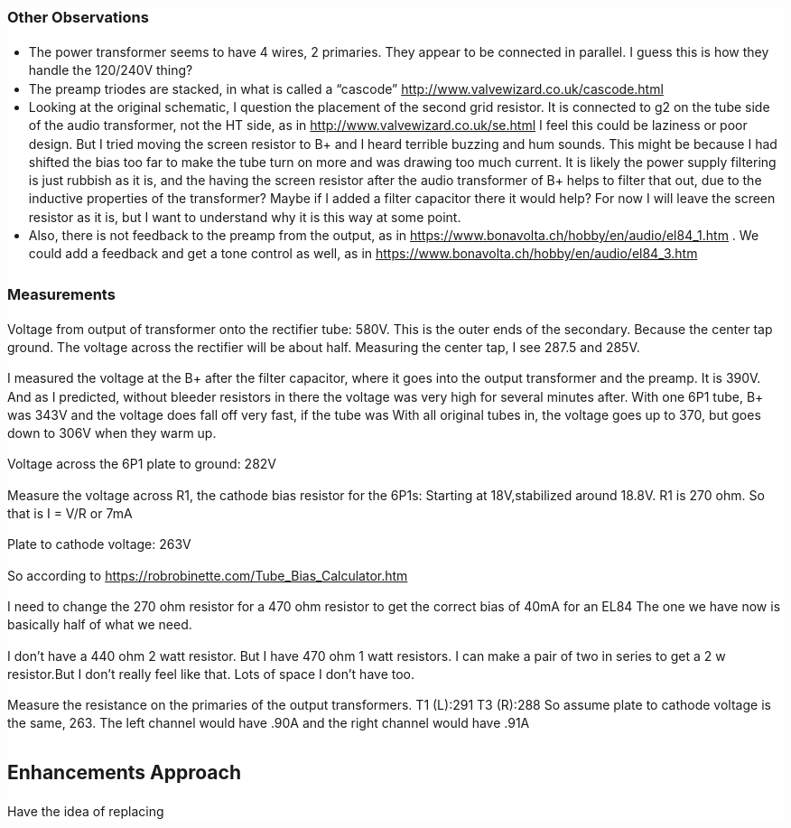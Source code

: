 ### Other Observations

* The power transformer seems to have 4 wires, 2 primaries. They appear to be connected in parallel. I guess this is how they handle the 120/240V thing?
* The preamp triodes are stacked, in what is called a “cascode” http://www.valvewizard.co.uk/cascode.html
* Looking at the original schematic, I question the placement of the second grid resistor. It is connected to g2 on the tube side of the audio transformer, not the HT side, as in http://www.valvewizard.co.uk/se.html  I feel this could be laziness or poor design. But I tried moving the screen resistor to B+ and I heard terrible buzzing and hum sounds. This might be because I had shifted the bias too far to make the tube turn on more and was drawing too much current. It is likely the power supply filtering is just rubbish as it is, and the having the screen resistor after the audio transformer of B+ helps to filter that out, due to the inductive properties of the transformer?  Maybe if I added a filter capacitor there it would help?  For now I will leave the screen resistor as it is, but I want to understand why it is this way at some point.
* Also, there is not feedback to the preamp from the output, as in https://www.bonavolta.ch/hobby/en/audio/el84_1.htm . We could add a feedback and get a tone control as well, as in https://www.bonavolta.ch/hobby/en/audio/el84_3.htm

### Measurements

Voltage from output of transformer onto the rectifier tube: 580V. This is the outer ends of the secondary. Because the center tap ground. The voltage across the rectifier will be about half.
Measuring the center tap, I see 287.5 and 285V.

I measured the voltage at the B+ after the filter capacitor, where it goes into the output transformer and the preamp. It is 390V.  And as I predicted, without bleeder resistors in there the voltage was very high for several minutes after.
With one 6P1 tube, B+ was 343V and the voltage does fall off very fast, if the tube was
With all original tubes in, the voltage goes up to 370, but goes down to 306V when they warm up.

Voltage across the 6P1 plate to ground: 282V

Measure the voltage across R1, the cathode bias resistor for the 6P1s: Starting at 18V,stabilized around 18.8V. R1 is  270 ohm. So that is I = V/R or 7mA

Plate to cathode voltage: 263V

So according to https://robrobinette.com/Tube_Bias_Calculator.htm

I need to change the 270 ohm resistor for a 470 ohm resistor to get the correct bias of 40mA for an EL84 The one we have now is basically half of what we need.

I don’t have a 440 ohm 2 watt resistor. But I have 470 ohm 1 watt resistors. I can make a pair of two in series to get a 2 w resistor.But I don’t really feel like that. Lots of space I don’t have too.

Measure the resistance on the primaries of the output transformers.  T1 (L):291 T3 (R):288
So assume plate to cathode voltage is the same, 263. The left channel would have .90A and the right channel would have .91A

## Enhancements Approach

Have the idea of replacing
